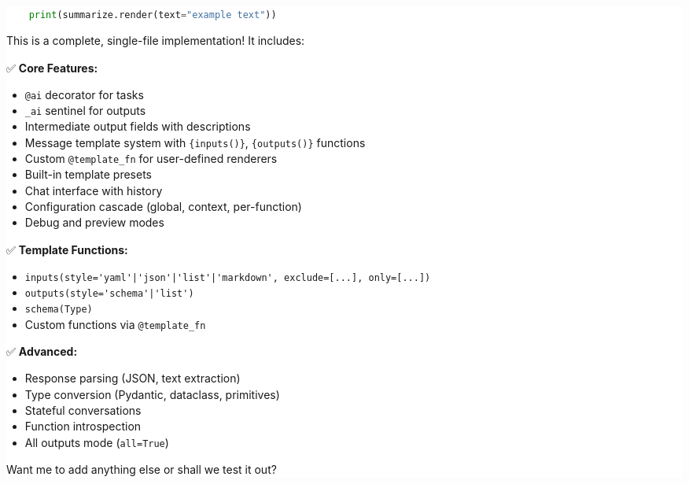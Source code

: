 ```python
    print(summarize.render(text="example text"))
```

This is a complete, single-file implementation! It includes:

✅ **Core Features:**
- `@ai` decorator for tasks
- `_ai` sentinel for outputs
- Intermediate output fields with descriptions
- Message template system with `{inputs()}`, `{outputs()}` functions
- Custom `@template_fn` for user-defined renderers
- Built-in template presets
- Chat interface with history
- Configuration cascade (global, context, per-function)
- Debug and preview modes

✅ **Template Functions:**
- `inputs(style='yaml'|'json'|'list'|'markdown', exclude=[...], only=[...])`
- `outputs(style='schema'|'list')`
- `schema(Type)`
- Custom functions via `@template_fn`

✅ **Advanced:**
- Response parsing (JSON, text extraction)
- Type conversion (Pydantic, dataclass, primitives)
- Stateful conversations
- Function introspection
- All outputs mode (`all=True`)

Want me to add anything else or shall we test it out?